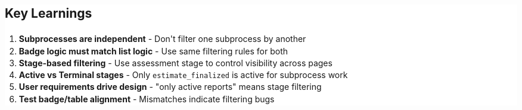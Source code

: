 ## Key Learnings

1. **Subprocesses are independent** - Don't filter one subprocess by another
2. **Badge logic must match list logic** - Use same filtering rules for both
3. **Stage-based filtering** - Use assessment stage to control visibility across pages
4. **Active vs Terminal stages** - Only `estimate_finalized` is active for subprocess work
5. **User requirements drive design** - "only active reports" means stage filtering
6. **Test badge/table alignment** - Mismatches indicate filtering bugs

